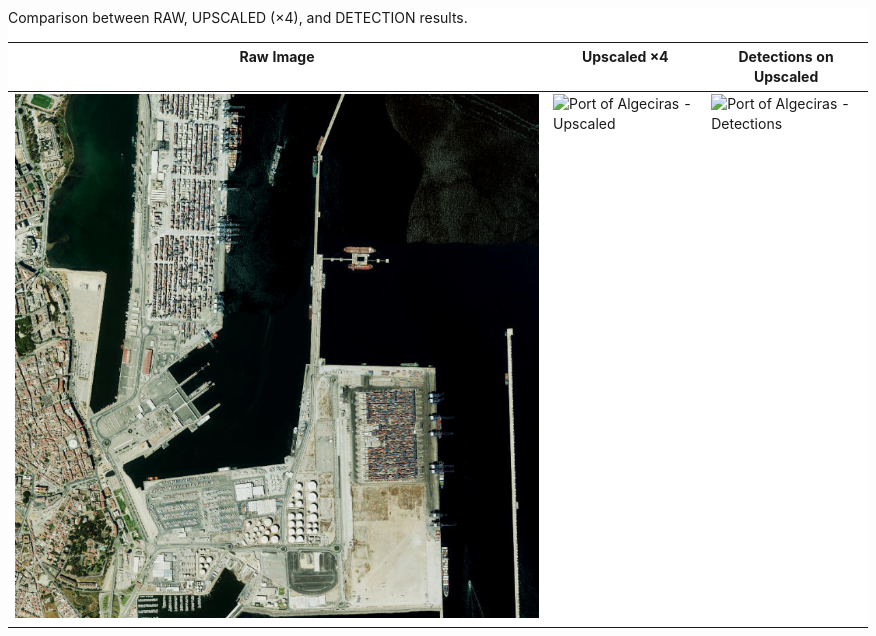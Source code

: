 Comparison between RAW, UPSCALED (×4), and DETECTION results.

<div align="center">

| Raw Image | Upscaled ×4 | Detections on Upscaled |
|---|---|---|
| ![Port of Algeciras - Raw](results/port_of_aglericas_spain_raw_esri.png) | ![Port of Algeciras - Upscaled](results/port_of_aglericas_spain_upscaled_esri.png) | ![Port of Algeciras - Detections](results/port_of_aglericas_spain_upscaled_detections_esri.png) |
